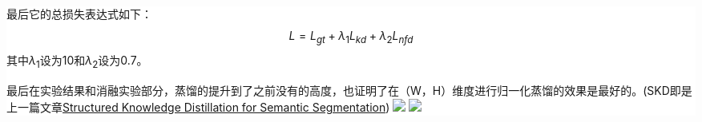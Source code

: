 最后它的总损失表达式如下：
$$L = L_{gt} + \lambda_1L_{kd} + \lambda_2L_{nfd}$$
其中$\lambda_1$设为10和$\lambda_2$设为0.7。

最后在实验结果和消融实验部分，蒸馏的提升到了之前没有的高度，也证明了在（W，H）维度进行归一化蒸馏的效果是最好的。(SKD即是上一篇文章[Structured Knowledge Distillation for Semantic Segmentation](https://openaccess.thecvf.com/content_CVPR_2019/papers/Liu_Structured_Knowledge_Distillation_for_Semantic_Segmentation_CVPR_2019_paper.pdf))
![](https://blog-1311257248.cos.ap-nanjing.myqcloud.com/imgs/deep-learning%26computer-vision/img108.jpg)
![](https://blog-1311257248.cos.ap-nanjing.myqcloud.com/imgs/deep-learning%26computer-vision/img109.jpg)
